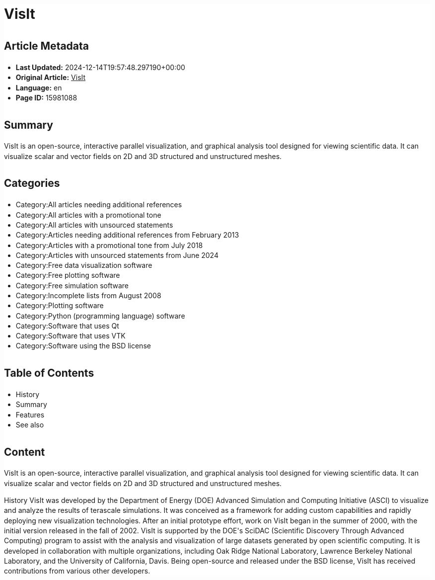 # VisIt

## Article Metadata

- **Last Updated:** 2024-12-14T19:57:48.297190+00:00
- **Original Article:** [VisIt](https://en.wikipedia.org/wiki/VisIt)
- **Language:** en
- **Page ID:** 15981088

## Summary

VisIt is an open-source, interactive parallel visualization, and graphical analysis tool designed for viewing scientific data. It can visualize scalar and vector fields on 2D and 3D structured and unstructured meshes.

## Categories

- Category:All articles needing additional references
- Category:All articles with a promotional tone
- Category:All articles with unsourced statements
- Category:Articles needing additional references from February 2013
- Category:Articles with a promotional tone from July 2018
- Category:Articles with unsourced statements from June 2024
- Category:Free data visualization software
- Category:Free plotting software
- Category:Free simulation software
- Category:Incomplete lists from August 2008
- Category:Plotting software
- Category:Python (programming language) software
- Category:Software that uses Qt
- Category:Software that uses VTK
- Category:Software using the BSD license

## Table of Contents

- History
- Summary
- Features
- See also

## Content

VisIt is an open-source, interactive parallel visualization, and graphical analysis tool designed for viewing scientific data. It can visualize scalar and vector fields on 2D and 3D structured and unstructured meshes.

History
VisIt was developed by the Department of Energy (DOE) Advanced Simulation and Computing Initiative (ASCI) to visualize and analyze the results of terascale simulations. It was conceived as a framework for adding custom capabilities and rapidly deploying new visualization technologies. After an initial prototype effort, work on VisIt began in the summer of 2000, with the initial version released in the fall of 2002. 
VisIt is supported by the DOE's SciDAC (Scientific Discovery Through Advanced Computing) program to assist with the analysis and visualization of large datasets generated by open scientific computing. It is developed in collaboration with multiple organizations, including Oak Ridge National Laboratory, Lawrence Berkeley National Laboratory, and the University of California, Davis. Being open-source and released under the BSD license, VisIt has received contributions from various other developers.
